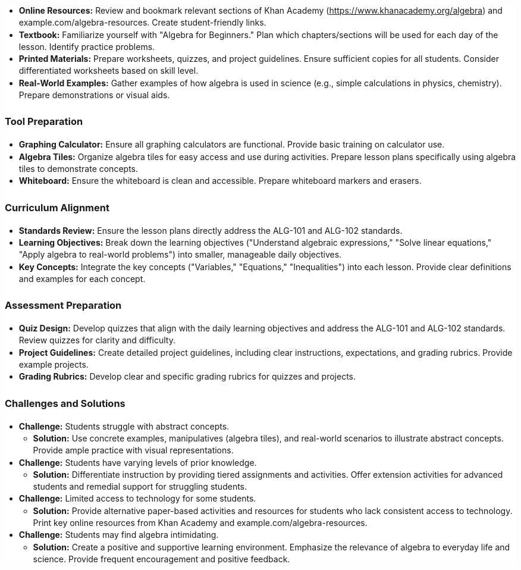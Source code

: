 *   **Online Resources:** Review and bookmark relevant sections of Khan Academy (https://www.khanacademy.org/algebra) and example.com/algebra-resources. Create student-friendly links.
*   **Textbook:** Familiarize yourself with "Algebra for Beginners." Plan which chapters/sections will be used for each day of the lesson. Identify practice problems.
*   **Printed Materials:** Prepare worksheets, quizzes, and project guidelines. Ensure sufficient copies for all students. Consider differentiated worksheets based on skill level.
*   **Real-World Examples:** Gather examples of how algebra is used in science (e.g., simple calculations in physics, chemistry). Prepare demonstrations or visual aids.

### Tool Preparation

*   **Graphing Calculator:** Ensure all graphing calculators are functional. Provide basic training on calculator use.
*   **Algebra Tiles:** Organize algebra tiles for easy access and use during activities. Prepare lesson plans specifically using algebra tiles to demonstrate concepts.
*   **Whiteboard:** Ensure the whiteboard is clean and accessible. Prepare whiteboard markers and erasers.

### Curriculum Alignment

*   **Standards Review:** Ensure the lesson plans directly address the ALG-101 and ALG-102 standards.
*   **Learning Objectives:** Break down the learning objectives ("Understand algebraic expressions," "Solve linear equations," "Apply algebra to real-world problems") into smaller, manageable daily objectives.
*   **Key Concepts:** Integrate the key concepts ("Variables," "Equations," "Inequalities") into each lesson. Provide clear definitions and examples for each concept.

### Assessment Preparation

*   **Quiz Design:** Develop quizzes that align with the daily learning objectives and address the ALG-101 and ALG-102 standards. Review quizzes for clarity and difficulty.
*   **Project Guidelines:** Create detailed project guidelines, including clear instructions, expectations, and grading rubrics. Provide example projects.
*   **Grading Rubrics:** Develop clear and specific grading rubrics for quizzes and projects.

### Challenges and Solutions

*   **Challenge:** Students struggle with abstract concepts.
    *   **Solution:** Use concrete examples, manipulatives (algebra tiles), and real-world scenarios to illustrate abstract concepts. Provide ample practice with visual representations.
*   **Challenge:** Students have varying levels of prior knowledge.
    *   **Solution:** Differentiate instruction by providing tiered assignments and activities. Offer extension activities for advanced students and remedial support for struggling students.
*   **Challenge:** Limited access to technology for some students.
    *   **Solution:** Provide alternative paper-based activities and resources for students who lack consistent access to technology. Print key online resources from Khan Academy and example.com/algebra-resources.
*   **Challenge:** Students may find algebra intimidating.
    *   **Solution:** Create a positive and supportive learning environment. Emphasize the relevance of algebra to everyday life and science. Provide frequent encouragement and positive feedback.
